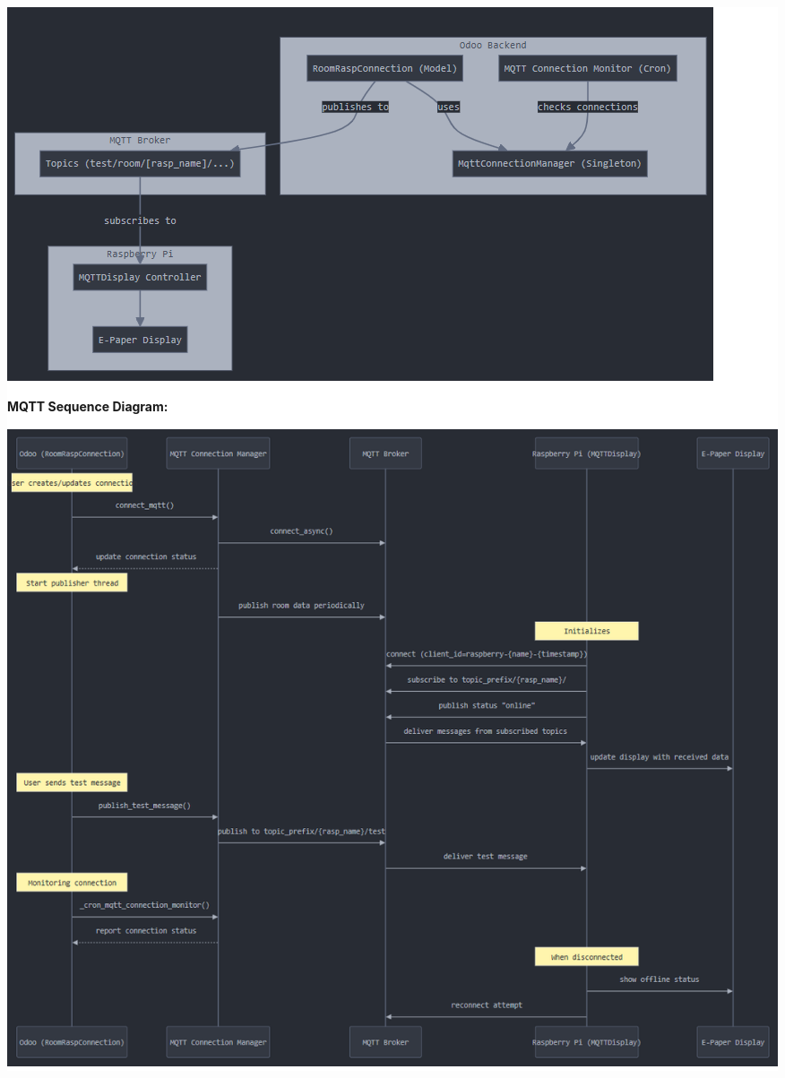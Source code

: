 ![MQTT Communication Architecture](/deliverables/dokumentation/images/mqtt_architecture_diagram.png)

**MQTT Sequence Diagram:**

![MQTT Communication Sequence](/deliverables/dokumentation/images/mqtt_sequence_diagram.png)
